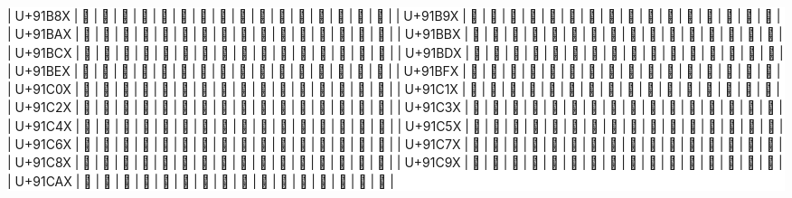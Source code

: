 | U+91B8X | &#x91B80; | &#x91B81; | &#x91B82; | &#x91B83; | &#x91B84; | &#x91B85; | &#x91B86; | &#x91B87; | &#x91B88; | &#x91B89; | &#x91B8A; | &#x91B8B; | &#x91B8C; | &#x91B8D; | &#x91B8E; | &#x91B8F; |
| U+91B9X | &#x91B90; | &#x91B91; | &#x91B92; | &#x91B93; | &#x91B94; | &#x91B95; | &#x91B96; | &#x91B97; | &#x91B98; | &#x91B99; | &#x91B9A; | &#x91B9B; | &#x91B9C; | &#x91B9D; | &#x91B9E; | &#x91B9F; |
| U+91BAX | &#x91BA0; | &#x91BA1; | &#x91BA2; | &#x91BA3; | &#x91BA4; | &#x91BA5; | &#x91BA6; | &#x91BA7; | &#x91BA8; | &#x91BA9; | &#x91BAA; | &#x91BAB; | &#x91BAC; | &#x91BAD; | &#x91BAE; | &#x91BAF; |
| U+91BBX | &#x91BB0; | &#x91BB1; | &#x91BB2; | &#x91BB3; | &#x91BB4; | &#x91BB5; | &#x91BB6; | &#x91BB7; | &#x91BB8; | &#x91BB9; | &#x91BBA; | &#x91BBB; | &#x91BBC; | &#x91BBD; | &#x91BBE; | &#x91BBF; |
| U+91BCX | &#x91BC0; | &#x91BC1; | &#x91BC2; | &#x91BC3; | &#x91BC4; | &#x91BC5; | &#x91BC6; | &#x91BC7; | &#x91BC8; | &#x91BC9; | &#x91BCA; | &#x91BCB; | &#x91BCC; | &#x91BCD; | &#x91BCE; | &#x91BCF; |
| U+91BDX | &#x91BD0; | &#x91BD1; | &#x91BD2; | &#x91BD3; | &#x91BD4; | &#x91BD5; | &#x91BD6; | &#x91BD7; | &#x91BD8; | &#x91BD9; | &#x91BDA; | &#x91BDB; | &#x91BDC; | &#x91BDD; | &#x91BDE; | &#x91BDF; |
| U+91BEX | &#x91BE0; | &#x91BE1; | &#x91BE2; | &#x91BE3; | &#x91BE4; | &#x91BE5; | &#x91BE6; | &#x91BE7; | &#x91BE8; | &#x91BE9; | &#x91BEA; | &#x91BEB; | &#x91BEC; | &#x91BED; | &#x91BEE; | &#x91BEF; |
| U+91BFX | &#x91BF0; | &#x91BF1; | &#x91BF2; | &#x91BF3; | &#x91BF4; | &#x91BF5; | &#x91BF6; | &#x91BF7; | &#x91BF8; | &#x91BF9; | &#x91BFA; | &#x91BFB; | &#x91BFC; | &#x91BFD; | &#x91BFE; | &#x91BFF; |
| U+91C0X | &#x91C00; | &#x91C01; | &#x91C02; | &#x91C03; | &#x91C04; | &#x91C05; | &#x91C06; | &#x91C07; | &#x91C08; | &#x91C09; | &#x91C0A; | &#x91C0B; | &#x91C0C; | &#x91C0D; | &#x91C0E; | &#x91C0F; |
| U+91C1X | &#x91C10; | &#x91C11; | &#x91C12; | &#x91C13; | &#x91C14; | &#x91C15; | &#x91C16; | &#x91C17; | &#x91C18; | &#x91C19; | &#x91C1A; | &#x91C1B; | &#x91C1C; | &#x91C1D; | &#x91C1E; | &#x91C1F; |
| U+91C2X | &#x91C20; | &#x91C21; | &#x91C22; | &#x91C23; | &#x91C24; | &#x91C25; | &#x91C26; | &#x91C27; | &#x91C28; | &#x91C29; | &#x91C2A; | &#x91C2B; | &#x91C2C; | &#x91C2D; | &#x91C2E; | &#x91C2F; |
| U+91C3X | &#x91C30; | &#x91C31; | &#x91C32; | &#x91C33; | &#x91C34; | &#x91C35; | &#x91C36; | &#x91C37; | &#x91C38; | &#x91C39; | &#x91C3A; | &#x91C3B; | &#x91C3C; | &#x91C3D; | &#x91C3E; | &#x91C3F; |
| U+91C4X | &#x91C40; | &#x91C41; | &#x91C42; | &#x91C43; | &#x91C44; | &#x91C45; | &#x91C46; | &#x91C47; | &#x91C48; | &#x91C49; | &#x91C4A; | &#x91C4B; | &#x91C4C; | &#x91C4D; | &#x91C4E; | &#x91C4F; |
| U+91C5X | &#x91C50; | &#x91C51; | &#x91C52; | &#x91C53; | &#x91C54; | &#x91C55; | &#x91C56; | &#x91C57; | &#x91C58; | &#x91C59; | &#x91C5A; | &#x91C5B; | &#x91C5C; | &#x91C5D; | &#x91C5E; | &#x91C5F; |
| U+91C6X | &#x91C60; | &#x91C61; | &#x91C62; | &#x91C63; | &#x91C64; | &#x91C65; | &#x91C66; | &#x91C67; | &#x91C68; | &#x91C69; | &#x91C6A; | &#x91C6B; | &#x91C6C; | &#x91C6D; | &#x91C6E; | &#x91C6F; |
| U+91C7X | &#x91C70; | &#x91C71; | &#x91C72; | &#x91C73; | &#x91C74; | &#x91C75; | &#x91C76; | &#x91C77; | &#x91C78; | &#x91C79; | &#x91C7A; | &#x91C7B; | &#x91C7C; | &#x91C7D; | &#x91C7E; | &#x91C7F; |
| U+91C8X | &#x91C80; | &#x91C81; | &#x91C82; | &#x91C83; | &#x91C84; | &#x91C85; | &#x91C86; | &#x91C87; | &#x91C88; | &#x91C89; | &#x91C8A; | &#x91C8B; | &#x91C8C; | &#x91C8D; | &#x91C8E; | &#x91C8F; |
| U+91C9X | &#x91C90; | &#x91C91; | &#x91C92; | &#x91C93; | &#x91C94; | &#x91C95; | &#x91C96; | &#x91C97; | &#x91C98; | &#x91C99; | &#x91C9A; | &#x91C9B; | &#x91C9C; | &#x91C9D; | &#x91C9E; | &#x91C9F; |
| U+91CAX | &#x91CA0; | &#x91CA1; | &#x91CA2; | &#x91CA3; | &#x91CA4; | &#x91CA5; | &#x91CA6; | &#x91CA7; | &#x91CA8; | &#x91CA9; | &#x91CAA; | &#x91CAB; | &#x91CAC; | &#x91CAD; | &#x91CAE; | &#x91CAF; |
